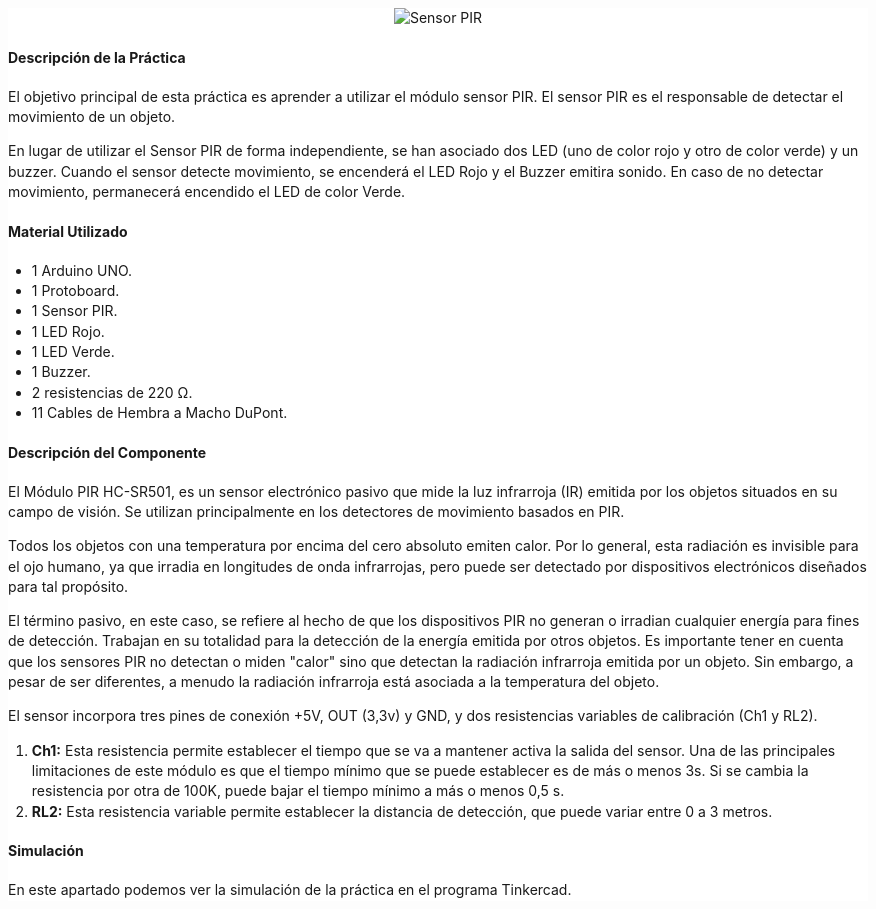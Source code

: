 <p align="center">
<img src="https://www.puntoflotante.net/SENSOR-HC-SR501-1000-M.jpg" alt="Sensor PIR" width="300"/>
</p>

#### Descripción de la Práctica ####

El objetivo principal de esta práctica es aprender a utilizar el módulo sensor PIR. El sensor PIR es el responsable de detectar el movimiento de un objeto. 

En lugar de utilizar el Sensor PIR de forma independiente, se han asociado dos LED (uno de color rojo y otro de color verde) y un buzzer. Cuando el sensor detecte movimiento, se encenderá el LED Rojo y el Buzzer emitira sonido. En caso de no detectar movimiento, permanecerá encendido el LED de color Verde.

#### Material Utilizado ####

-	1 Arduino UNO.
-	1 Protoboard. 
-	1 Sensor PIR.
-	1 LED Rojo.
-	1 LED Verde.
-	1 Buzzer.
-	2 resistencias de 220 Ω.
-	11 Cables de Hembra a Macho DuPont.

#### Descripción del Componente ####

El Módulo PIR HC-SR501, es un sensor electrónico pasivo que mide la luz infrarroja (IR) emitida por los objetos situados en su campo de visión. Se utilizan principalmente en los detectores de movimiento basados en PIR. 

Todos los objetos con una temperatura por encima del cero absoluto emiten calor. Por lo general, esta radiación es invisible para el ojo humano, ya que irradia en longitudes de onda infrarrojas, pero puede ser detectado por dispositivos electrónicos diseñados para tal propósito.

El término pasivo, en este caso, se refiere al hecho de que los dispositivos PIR no generan o irradian cualquier energía para fines de detección. Trabajan en su totalidad para la detección de la energía emitida por otros objetos. Es importante tener en cuenta que los sensores PIR no detectan o miden "calor" sino que detectan la radiación infrarroja emitida por un objeto. Sin embargo, a pesar de ser diferentes, a menudo la radiación infrarroja está asociada a la temperatura del objeto.

El sensor incorpora tres pines de conexión +5V, OUT (3,3v) y GND, y dos resistencias variables de calibración (Ch1 y RL2).

1.	**Ch1:** Esta resistencia permite establecer el tiempo que se va a mantener activa la salida del sensor. Una de las principales limitaciones de este módulo es que el tiempo mínimo que se puede establecer es de más o menos 3s. Si se cambia la resistencia por otra de 100K, puede bajar el tiempo mínimo a más o menos 0,5 s.
2.	**RL2:** Esta resistencia variable permite establecer la distancia de detección, que puede variar entre 0 a 3 metros.

#### Simulación ####

En este apartado podemos ver la simulación de la práctica en el programa Tinkercad. 
